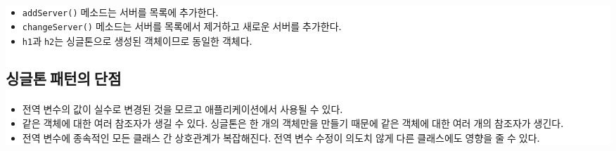 - `addServer()` 메소드는 서버를 목록에 추가한다.
- `changeServer()` 메소드는 서버를 목록에서 제거하고 새로운 서버를 추가한다.
- `h1`과 `h2`는 싱글톤으로 생성된 객체이므로 동일한 객체다.

## 싱글톤 패턴의 단점

- 전역 변수의 값이 실수로 변경된 것을 모르고 애플리케이션에서 사용될 수 있다.
- 같은 객체에 대한 여러 참조자가 생길 수 있다. 싱글톤은 한 개의 객체만을 만들기 때문에 같은 객체에 대한 여러 개의 참조자가 생긴다.
- 전역 변수에 종속적인 모든 클래스 간 상호관계가 복잡해진다. 전역 변수 수정이 의도치 않게 다른 클래스에도 영향을 줄 수 있다.

